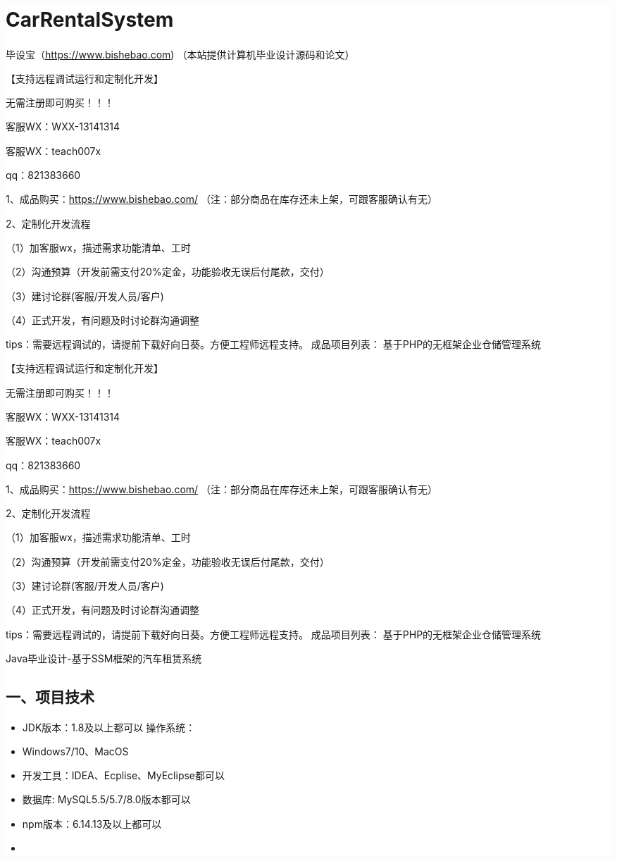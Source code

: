 # CarRentalSystem
 毕设宝（https://www.bishebao.com) （本站提供计算机毕业设计源码和论文）


【支持远程调试运行和定制化开发】

无需注册即可购买！！！

客服WX：WXX-13141314

客服WX：teach007x

qq：821383660


1、成品购买：https://www.bishebao.com/ （注：部分商品在库存还未上架，可跟客服确认有无）

2、定制化开发流程

（1）加客服wx，描述需求功能清单、工时

（2）沟通预算（开发前需支付20%定金，功能验收无误后付尾款，交付）

（3）建讨论群(客服/开发人员/客户)

（4）正式开发，有问题及时讨论群沟通调整

tips：需要远程调试的，请提前下载好向日葵。方便工程师远程支持。
成品项目列表： 基于PHP的无框架企业仓储管理系统

【支持远程调试运行和定制化开发】

无需注册即可购买！！！

客服WX：WXX-13141314

客服WX：teach007x

qq：821383660


1、成品购买：https://www.bishebao.com/ （注：部分商品在库存还未上架，可跟客服确认有无）

2、定制化开发流程

（1）加客服wx，描述需求功能清单、工时

（2）沟通预算（开发前需支付20%定金，功能验收无误后付尾款，交付）

（3）建讨论群(客服/开发人员/客户)

（4）正式开发，有问题及时讨论群沟通调整

tips：需要远程调试的，请提前下载好向日葵。方便工程师远程支持。
成品项目列表： 基于PHP的无框架企业仓储管理系统

 Java毕业设计-基于SSM框架的汽车租赁系统
<h2>一、项目技术</h2>
<ul dir="auto">
 	<li>
<p dir="auto">JDK版本：1.8及以上都可以 操作系统：</p>
</li>
 	<li>
<p dir="auto">Windows7/10、MacOS</p>
</li>
 	<li>
<p dir="auto">开发工具：IDEA、Ecplise、MyEclipse都可以</p>
</li>
 	<li>
<p dir="auto">数据库: MySQL5.5/5.7/8.0版本都可以</p>
</li>
 	<li>
<p dir="auto">npm版本：6.14.13及以上都可以</p>
</li>
 	<li>